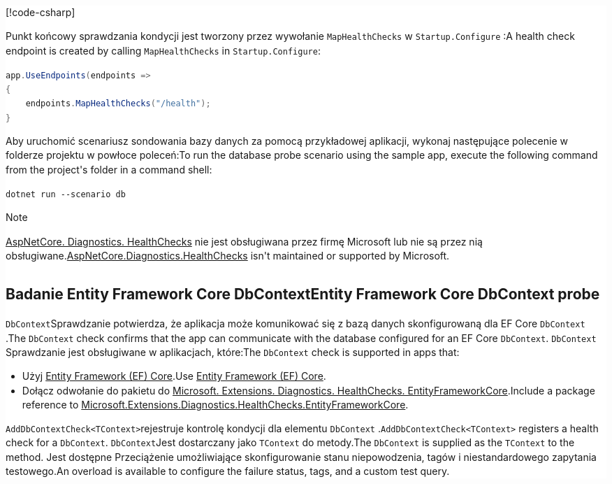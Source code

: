 [!code-csharp[](health-checks/samples/3.x/HealthChecksSample/DbHealthStartup.cs?name=snippet_ConfigureServices)]

<span data-ttu-id="a7c91-230">Punkt końcowy sprawdzania kondycji jest tworzony przez wywołanie `MapHealthChecks` w `Startup.Configure` :</span><span class="sxs-lookup"><span data-stu-id="a7c91-230">A health check endpoint is created by calling `MapHealthChecks` in `Startup.Configure`:</span></span>

```csharp
app.UseEndpoints(endpoints =>
{
    endpoints.MapHealthChecks("/health");
}
```

<span data-ttu-id="a7c91-231">Aby uruchomić scenariusz sondowania bazy danych za pomocą przykładowej aplikacji, wykonaj następujące polecenie w folderze projektu w powłoce poleceń:</span><span class="sxs-lookup"><span data-stu-id="a7c91-231">To run the database probe scenario using the sample app, execute the following command from the project's folder in a command shell:</span></span>

```dotnetcli
dotnet run --scenario db
```

> [!NOTE]
> <span data-ttu-id="a7c91-232">[AspNetCore. Diagnostics. HealthChecks](https://github.com/Xabaril/AspNetCore.Diagnostics.HealthChecks) nie jest obsługiwana przez firmę Microsoft lub nie są przez nią obsługiwane.</span><span class="sxs-lookup"><span data-stu-id="a7c91-232">[AspNetCore.Diagnostics.HealthChecks](https://github.com/Xabaril/AspNetCore.Diagnostics.HealthChecks) isn't maintained or supported by Microsoft.</span></span>

## <a name="entity-framework-core-dbcontext-probe"></a><span data-ttu-id="a7c91-233">Badanie Entity Framework Core DbContext</span><span class="sxs-lookup"><span data-stu-id="a7c91-233">Entity Framework Core DbContext probe</span></span>

<span data-ttu-id="a7c91-234">`DbContext`Sprawdzanie potwierdza, że aplikacja może komunikować się z bazą danych skonfigurowaną dla EF Core `DbContext` .</span><span class="sxs-lookup"><span data-stu-id="a7c91-234">The `DbContext` check confirms that the app can communicate with the database configured for an EF Core `DbContext`.</span></span> <span data-ttu-id="a7c91-235">`DbContext`Sprawdzanie jest obsługiwane w aplikacjach, które:</span><span class="sxs-lookup"><span data-stu-id="a7c91-235">The `DbContext` check is supported in apps that:</span></span>

* <span data-ttu-id="a7c91-236">Użyj [Entity Framework (EF) Core](/ef/core/).</span><span class="sxs-lookup"><span data-stu-id="a7c91-236">Use [Entity Framework (EF) Core](/ef/core/).</span></span>
* <span data-ttu-id="a7c91-237">Dołącz odwołanie do pakietu do [Microsoft. Extensions. Diagnostics. HealthChecks. EntityFrameworkCore](https://www.nuget.org/packages/Microsoft.Extensions.Diagnostics.HealthChecks.EntityFrameworkCore/).</span><span class="sxs-lookup"><span data-stu-id="a7c91-237">Include a package reference to [Microsoft.Extensions.Diagnostics.HealthChecks.EntityFrameworkCore](https://www.nuget.org/packages/Microsoft.Extensions.Diagnostics.HealthChecks.EntityFrameworkCore/).</span></span>

<span data-ttu-id="a7c91-238">`AddDbContextCheck<TContext>`rejestruje kontrolę kondycji dla elementu `DbContext` .</span><span class="sxs-lookup"><span data-stu-id="a7c91-238">`AddDbContextCheck<TContext>` registers a health check for a `DbContext`.</span></span> <span data-ttu-id="a7c91-239">`DbContext`Jest dostarczany jako `TContext` do metody.</span><span class="sxs-lookup"><span data-stu-id="a7c91-239">The `DbContext` is supplied as the `TContext` to the method.</span></span> <span data-ttu-id="a7c91-240">Jest dostępne Przeciążenie umożliwiające skonfigurowanie stanu niepowodzenia, tagów i niestandardowego zapytania testowego.</span><span class="sxs-lookup"><span data-stu-id="a7c91-240">An overload is available to configure the failure status, tags, and a custom test query.</span></span>
